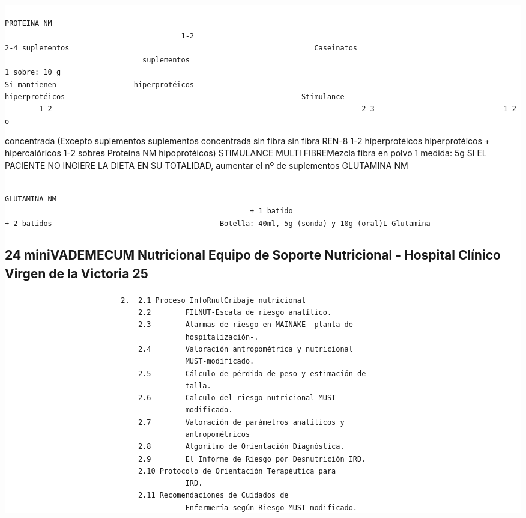 

                                                                                                                                                                                                         PROTEINA NM
                                             1-2                                                                                    2-4 suplementos                                                         Caseinatos
                                    suplementos                                                                                                                                                           1 sobre: 10 g
    Si mantienen                  hiperprotéicos                                                                                       hiperprotéicos                                                       Stimulance
            1-2                                                                        2-3                              1-2                         o
   concentrada                           (Excepto                             suplementos                      suplementos      concentrada sin fibra
       sin fibra                       REN-8 1-2                            hiperprotéicos                   hiperprotéicos                         +
                                    hipercalóricos                                                                            1-2 sobres Proteína NM
                                    hipoprotéicos)                                                                                                                                              STIMULANCE MULTI FIBREMezcla fibra en polvo
                                                                                                                                                                                                          1 medida: 5g
                                      SI EL PACIENTE NO INGIERE LA DIETA EN SU TOTALIDAD,
                                                             aumentar el nº de suplementos                                                                                                                      GLUTAMINA NM



                                                                                                                                                                                                        GLUTAMINA NM
                                                             + 1 batido                                                                  + 2 batidos                                       Botella: 40ml, 5g (sonda) y 10g (oral)L-Glutamina



  24        miniVADEMECUM Nutricional                                                                                                                    Equipo de Soporte Nutricional - Hospital Clínico Virgen de la Victoria          25
---
                               2.  2.1 Proceso InfoRnutCribaje nutricional
                                   2.2        FILNUT-Escala de riesgo analítico.
                                   2.3        Alarmas de riesgo en MAINAKE –planta de
                                              hospitalización-.
                                   2.4        Valoración antropométrica y nutricional
                                              MUST-modificado.
                                   2.5        Cálculo de pérdida de peso y estimación de
                                              talla.
                                   2.6        Calculo del riesgo nutricional MUST-
                                              modificado.
                                   2.7        Valoración de parámetros analíticos y
                                              antropométricos
                                   2.8        Algoritmo de Orientación Diagnóstica.
                                   2.9        El Informe de Riesgo por Desnutrición IRD.
                                   2.10 Protocolo de Orientación Terapéutica para
                                              IRD.
                                   2.11 Recomendaciones de Cuidados de
                                              Enfermería según Riesgo MUST-modificado.
